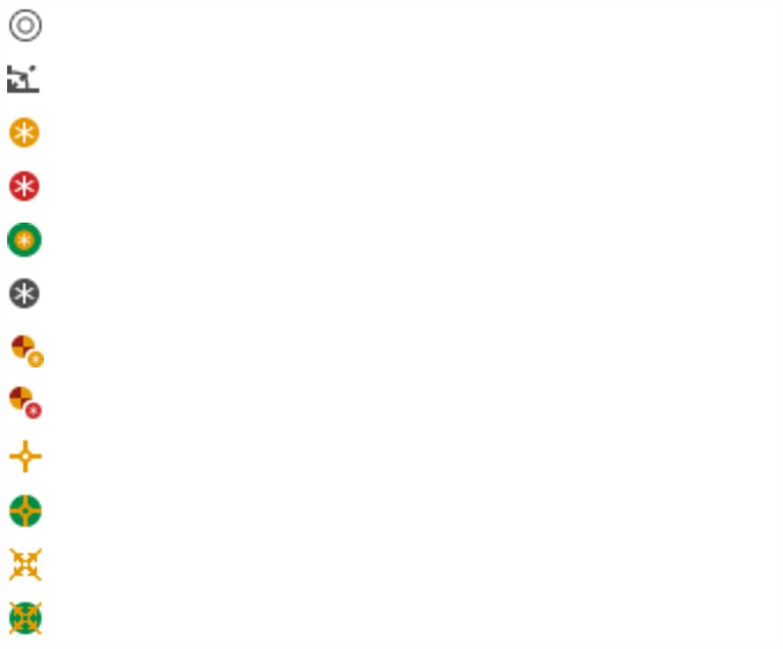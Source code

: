 ![Image](graphics/00466427.jpg)

![Image](graphics/00466463.jpg)

![Image](graphics/00466469.jpg)

![Image](graphics/00466460.jpg)

![Image](graphics/00879087.jpg)

![Image](graphics/00466454.jpg)

![Image](graphics/00466358.jpg)

![Image](graphics/00466352.jpg)

![Image](graphics/00466820.jpg)

![Image](graphics/00476685.jpg)

![Image](graphics/00466406.jpg)

![Image](graphics/00476693.jpg)
